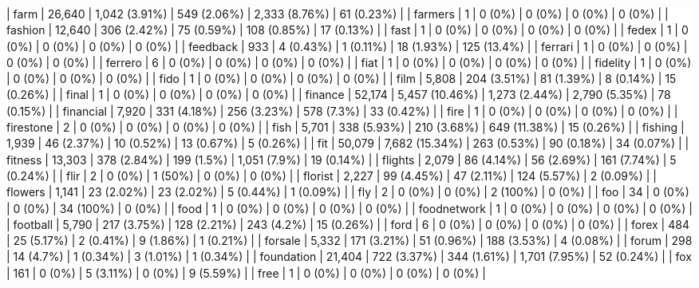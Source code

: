 | farm | 26,640 | 1,042 (3.91%) | 549 (2.06%) | 2,333 (8.76%) | 61 (0.23%) |
| farmers | 1 | 0 (0%) | 0 (0%) | 0 (0%) | 0 (0%) |
| fashion | 12,640 | 306 (2.42%) | 75 (0.59%) | 108 (0.85%) | 17 (0.13%) |
| fast | 1 | 0 (0%) | 0 (0%) | 0 (0%) | 0 (0%) |
| fedex | 1 | 0 (0%) | 0 (0%) | 0 (0%) | 0 (0%) |
| feedback | 933 | 4 (0.43%) | 1 (0.11%) | 18 (1.93%) | 125 (13.4%) |
| ferrari | 1 | 0 (0%) | 0 (0%) | 0 (0%) | 0 (0%) |
| ferrero | 6 | 0 (0%) | 0 (0%) | 0 (0%) | 0 (0%) |
| fiat | 1 | 0 (0%) | 0 (0%) | 0 (0%) | 0 (0%) |
| fidelity | 1 | 0 (0%) | 0 (0%) | 0 (0%) | 0 (0%) |
| fido | 1 | 0 (0%) | 0 (0%) | 0 (0%) | 0 (0%) |
| film | 5,808 | 204 (3.51%) | 81 (1.39%) | 8 (0.14%) | 15 (0.26%) |
| final | 1 | 0 (0%) | 0 (0%) | 0 (0%) | 0 (0%) |
| finance | 52,174 | 5,457 (10.46%) | 1,273 (2.44%) | 2,790 (5.35%) | 78 (0.15%) |
| financial | 7,920 | 331 (4.18%) | 256 (3.23%) | 578 (7.3%) | 33 (0.42%) |
| fire | 1 | 0 (0%) | 0 (0%) | 0 (0%) | 0 (0%) |
| firestone | 2 | 0 (0%) | 0 (0%) | 0 (0%) | 0 (0%) |
| fish | 5,701 | 338 (5.93%) | 210 (3.68%) | 649 (11.38%) | 15 (0.26%) |
| fishing | 1,939 | 46 (2.37%) | 10 (0.52%) | 13 (0.67%) | 5 (0.26%) |
| fit | 50,079 | 7,682 (15.34%) | 263 (0.53%) | 90 (0.18%) | 34 (0.07%) |
| fitness | 13,303 | 378 (2.84%) | 199 (1.5%) | 1,051 (7.9%) | 19 (0.14%) |
| flights | 2,079 | 86 (4.14%) | 56 (2.69%) | 161 (7.74%) | 5 (0.24%) |
| flir | 2 | 0 (0%) | 1 (50%) | 0 (0%) | 0 (0%) |
| florist | 2,227 | 99 (4.45%) | 47 (2.11%) | 124 (5.57%) | 2 (0.09%) |
| flowers | 1,141 | 23 (2.02%) | 23 (2.02%) | 5 (0.44%) | 1 (0.09%) |
| fly | 2 | 0 (0%) | 0 (0%) | 2 (100%) | 0 (0%) |
| foo | 34 | 0 (0%) | 0 (0%) | 34 (100%) | 0 (0%) |
| food | 1 | 0 (0%) | 0 (0%) | 0 (0%) | 0 (0%) |
| foodnetwork | 1 | 0 (0%) | 0 (0%) | 0 (0%) | 0 (0%) |
| football | 5,790 | 217 (3.75%) | 128 (2.21%) | 243 (4.2%) | 15 (0.26%) |
| ford | 6 | 0 (0%) | 0 (0%) | 0 (0%) | 0 (0%) |
| forex | 484 | 25 (5.17%) | 2 (0.41%) | 9 (1.86%) | 1 (0.21%) |
| forsale | 5,332 | 171 (3.21%) | 51 (0.96%) | 188 (3.53%) | 4 (0.08%) |
| forum | 298 | 14 (4.7%) | 1 (0.34%) | 3 (1.01%) | 1 (0.34%) |
| foundation | 21,404 | 722 (3.37%) | 344 (1.61%) | 1,701 (7.95%) | 52 (0.24%) |
| fox | 161 | 0 (0%) | 5 (3.11%) | 0 (0%) | 9 (5.59%) |
| free | 1 | 0 (0%) | 0 (0%) | 0 (0%) | 0 (0%) |
